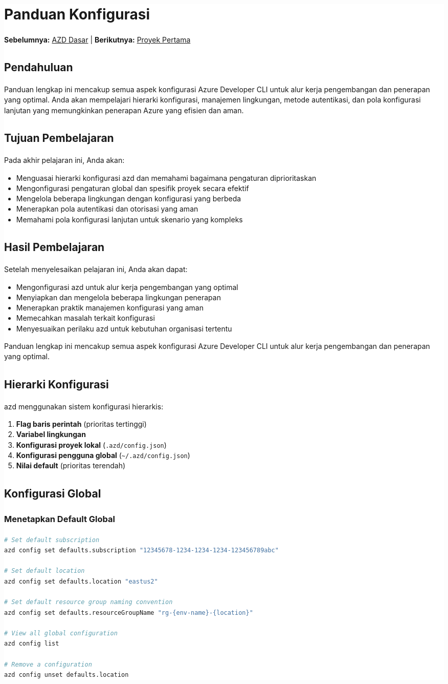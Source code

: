 
# Panduan Konfigurasi

**Sebelumnya:** [AZD Dasar](azd-basics.md) | **Berikutnya:** [Proyek Pertama](first-project.md)

## Pendahuluan

Panduan lengkap ini mencakup semua aspek konfigurasi Azure Developer CLI untuk alur kerja pengembangan dan penerapan yang optimal. Anda akan mempelajari hierarki konfigurasi, manajemen lingkungan, metode autentikasi, dan pola konfigurasi lanjutan yang memungkinkan penerapan Azure yang efisien dan aman.

## Tujuan Pembelajaran

Pada akhir pelajaran ini, Anda akan:
- Menguasai hierarki konfigurasi azd dan memahami bagaimana pengaturan diprioritaskan
- Mengonfigurasi pengaturan global dan spesifik proyek secara efektif
- Mengelola beberapa lingkungan dengan konfigurasi yang berbeda
- Menerapkan pola autentikasi dan otorisasi yang aman
- Memahami pola konfigurasi lanjutan untuk skenario yang kompleks

## Hasil Pembelajaran

Setelah menyelesaikan pelajaran ini, Anda akan dapat:
- Mengonfigurasi azd untuk alur kerja pengembangan yang optimal
- Menyiapkan dan mengelola beberapa lingkungan penerapan
- Menerapkan praktik manajemen konfigurasi yang aman
- Memecahkan masalah terkait konfigurasi
- Menyesuaikan perilaku azd untuk kebutuhan organisasi tertentu

Panduan lengkap ini mencakup semua aspek konfigurasi Azure Developer CLI untuk alur kerja pengembangan dan penerapan yang optimal.

## Hierarki Konfigurasi

azd menggunakan sistem konfigurasi hierarkis:
1. **Flag baris perintah** (prioritas tertinggi)
2. **Variabel lingkungan**
3. **Konfigurasi proyek lokal** (`.azd/config.json`)
4. **Konfigurasi pengguna global** (`~/.azd/config.json`)
5. **Nilai default** (prioritas terendah)

## Konfigurasi Global

### Menetapkan Default Global
```bash
# Set default subscription
azd config set defaults.subscription "12345678-1234-1234-1234-123456789abc"

# Set default location
azd config set defaults.location "eastus2"

# Set default resource group naming convention
azd config set defaults.resourceGroupName "rg-{env-name}-{location}"

# View all global configuration
azd config list

# Remove a configuration
azd config unset defaults.location
```

